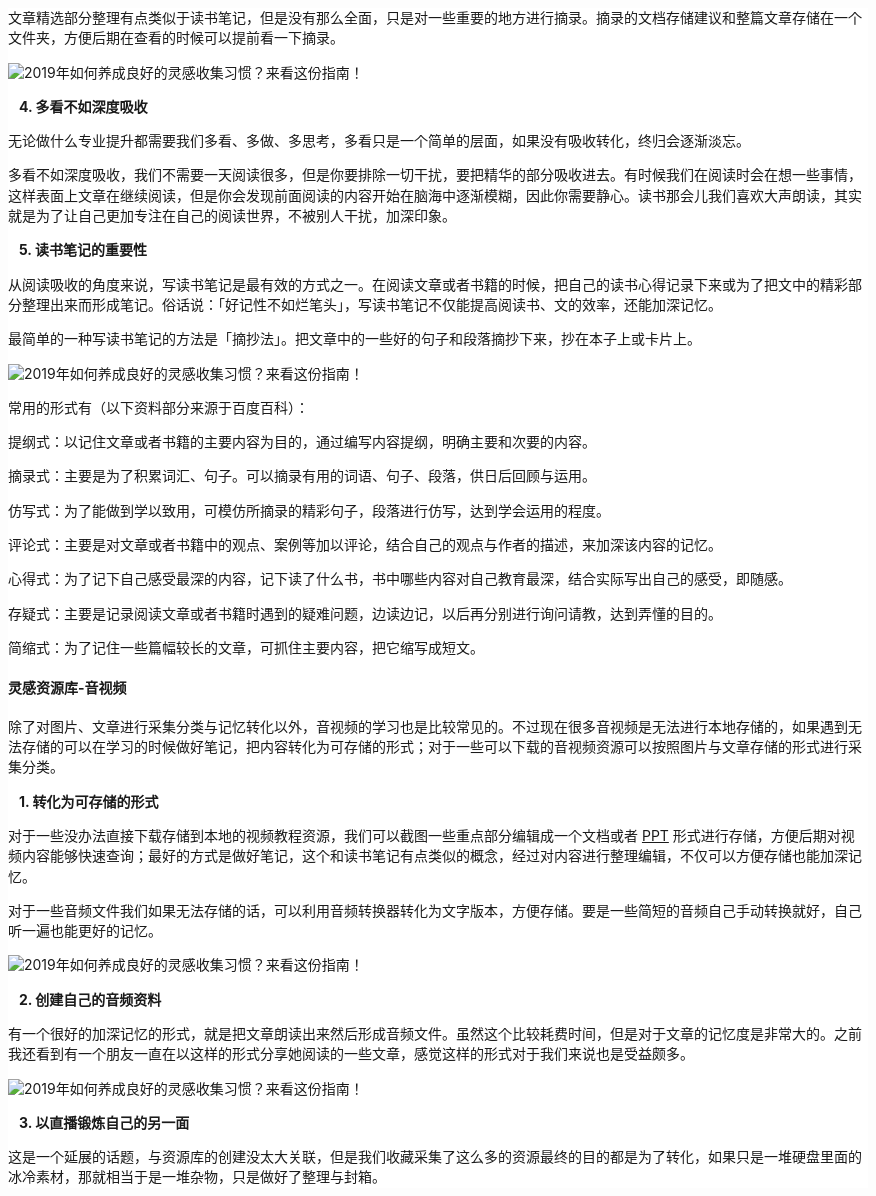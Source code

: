 文章精选部分整理有点类似于读书笔记，但是没有那么全面，只是对一些重要的地方进行摘录。摘录的文档存储建议和整篇文章存储在一个文件夹，方便后期在查看的时候可以提前看一下摘录。

![2019年如何养成良好的灵感收集习惯？来看这份指南！](https://image.uisdc.com/wp-content/uploads/2019/01/uisdc-hm-20190201-5.jpg)

  **4. 多看不如深度吸收**

无论做什么专业提升都需要我们多看、多做、多思考，多看只是一个简单的层面，如果没有吸收转化，终归会逐渐淡忘。

多看不如深度吸收，我们不需要一天阅读很多，但是你要排除一切干扰，要把精华的部分吸收进去。有时候我们在阅读时会在想一些事情，这样表面上文章在继续阅读，但是你会发现前面阅读的内容开始在脑海中逐渐模糊，因此你需要静心。读书那会儿我们喜欢大声朗读，其实就是为了让自己更加专注在自己的阅读世界，不被别人干扰，加深印象。

  **5. 读书笔记的重要性**

从阅读吸收的角度来说，写读书笔记是最有效的方式之一。在阅读文章或者书籍的时候，把自己的读书心得记录下来或为了把文中的精彩部分整理出来而形成笔记。俗话说：「好记性不如烂笔头」，写读书笔记不仅能提高阅读书、文的效率，还能加深记忆。

最简单的一种写读书笔记的方法是「摘抄法」。把文章中的一些好的句子和段落摘抄下来，抄在本子上或卡片上。

![2019年如何养成良好的灵感收集习惯？来看这份指南！](https://image.uisdc.com/wp-content/uploads/2019/01/uisdc-hm-20190201-12.jpg)

常用的形式有（以下资料部分来源于百度百科）：

提纲式：以记住文章或者书籍的主要内容为目的，通过编写内容提纲，明确主要和次要的内容。

摘录式：主要是为了积累词汇、句子。可以摘录有用的词语、句子、段落，供日后回顾与运用。

仿写式：为了能做到学以致用，可模仿所摘录的精彩句子，段落进行仿写，达到学会运用的程度。

评论式：主要是对文章或者书籍中的观点、案例等加以评论，结合自己的观点与作者的描述，来加深该内容的记忆。

心得式：为了记下自己感受最深的内容，记下读了什么书，书中哪些内容对自己教育最深，结合实际写出自己的感受，即随感。

存疑式：主要是记录阅读文章或者书籍时遇到的疑难问题，边读边记，以后再分别进行询问请教，达到弄懂的目的。

简缩式：为了记住一些篇幅较长的文章，可抓住主要内容，把它缩写成短文。

#### 灵感资源库-音视频

除了对图片、文章进行采集分类与记忆转化以外，音视频的学习也是比较常见的。不过现在很多音视频是无法进行本地存储的，如果遇到无法存储的可以在学习的时候做好笔记，把内容转化为可存储的形式；对于一些可以下载的音视频资源可以按照图片与文章存储的形式进行采集分类。

  **1. 转化为可存储的形式**

对于一些没办法直接下载存储到本地的视频教程资源，我们可以截图一些重点部分编辑成一个文档或者 [PPT](https://www.uisdc.com/tag/ppt) 形式进行存储，方便后期对视频内容能够快速查询；最好的方式是做好笔记，这个和读书笔记有点类似的概念，经过对内容进行整理编辑，不仅可以方便存储也能加深记忆。

对于一些音频文件我们如果无法存储的话，可以利用音频转换器转化为文字版本，方便存储。要是一些简短的音频自己手动转换就好，自己听一遍也能更好的记忆。

![2019年如何养成良好的灵感收集习惯？来看这份指南！](https://image.uisdc.com/wp-content/uploads/2019/01/uisdc-hm-20190201-10.jpg)

  **2. 创建自己的音频资料**

有一个很好的加深记忆的形式，就是把文章朗读出来然后形成音频文件。虽然这个比较耗费时间，但是对于文章的记忆度是非常大的。之前我还看到有一个朋友一直在以这样的形式分享她阅读的一些文章，感觉这样的形式对于我们来说也是受益颇多。

![2019年如何养成良好的灵感收集习惯？来看这份指南！](https://image.uisdc.com/wp-content/uploads/2019/01/uisdc-hm-20190201-11.jpg)

  **3. 以直播锻炼自己的另一面**

这是一个延展的话题，与资源库的创建没太大关联，但是我们收藏采集了这么多的资源最终的目的都是为了转化，如果只是一堆硬盘里面的冰冷素材，那就相当于是一堆杂物，只是做好了整理与封箱。
